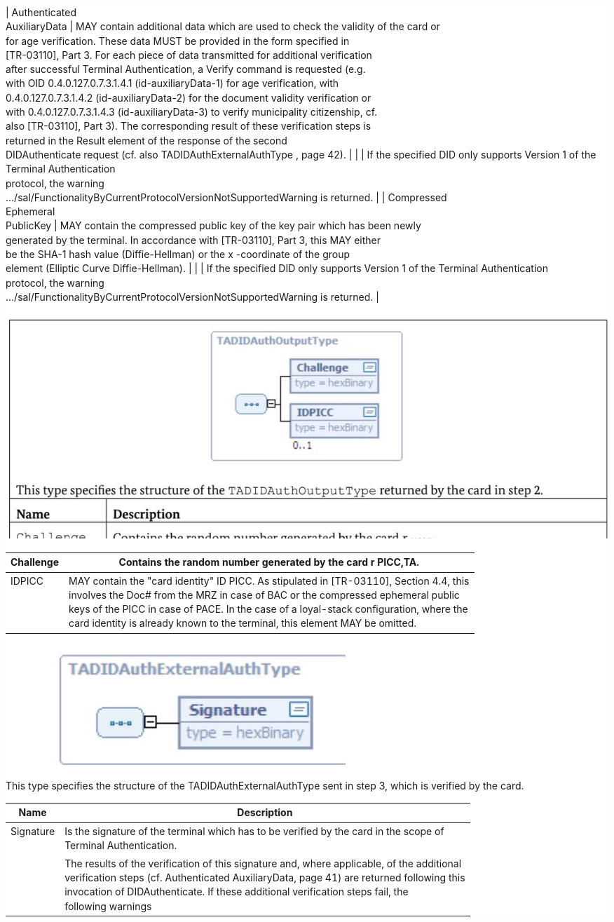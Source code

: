 | Authenticated<br>AuxiliaryData       | MAY contain additional data which are used to check the validity of the card or<br>for age verification. These data MUST be provided in the form specified in<br>[TR-03110], Part 3. For each piece of data transmitted for additional verification<br>after successful Terminal Authentication, a Verify command is requested (e.g.<br>with OID 0.4.0.127.0.7.3.1.4.1 (id-auxiliaryData-1) for age verification, with<br>0.4.0.127.0.7.3.1.4.2 (id-auxiliaryData-2) for the document validity verification or<br>with 0.4.0.127.0.7.3.1.4.3 (id-auxiliaryData-3) to verify municipality citizenship, cf.<br>also [TR-03110], Part 3). The corresponding result of these verification steps is<br>returned in the Result element of the response of the second<br>DIDAuthenticate request (cf. also TADIDAuthExternalAuthType , page 42). |
|                                      | If the specified DID only supports Version 1 of the Terminal Authentication<br>protocol, the warning<br>…/sal/FunctionalityByCurrentProtocolVersionNotSupportedWarning is returned.                                                                                                                                                                                                                                                                                                                                                                                                                                                                                                                                                                                                                                                       |
| Compressed<br>Ephemeral<br>PublicKey | MAY contain the compressed public key of the key pair which has been newly<br>generated by the terminal. In accordance with [TR-03110], Part 3, this MAY either<br>be the SHA-1 hash value (Diffie-Hellman) or the x -coordinate of the group<br>element (Elliptic Curve Diffie-Hellman).                                                                                                                                                                                                                                                                                                                                                                                                                                                                                                                                                 |
|                                      | If the specified DID only supports Version 1 of the Terminal Authentication<br>protocol, the warning<br>…/sal/FunctionalityByCurrentProtocolVersionNotSupportedWarning is returned.                                                                                                                                                                                                                                                                                                                                                                                                                                                                                                                                                                                                                                                       |

![](_page_41_Figure_0.jpeg)

| Challenge | Contains the random number generated by the card r PICC,TA.                                                                                                                                                                                                                                                                                            |
|-----------|--------------------------------------------------------------------------------------------------------------------------------------------------------------------------------------------------------------------------------------------------------------------------------------------------------------------------------------------------------|
| IDPICC    | MAY contain the "card identity" ID PICC. As stipulated in [TR-03110], Section 4.4, this<br>involves the Doc# from the MRZ in case of BAC or the compressed ephemeral public<br>keys of the PICC in case of PACE. In the case of a loyal-stack configuration, where the<br>card identity is already known to the terminal, this element MAY be omitted. |

<span id="page-41-0"></span>![](_page_41_Figure_2.jpeg)

This type specifies the structure of the TADIDAuthExternalAuthType sent in step 3, which is verified by the card.

| Name      | Description                                                                                                                                                                                                                                                                                      |
|-----------|--------------------------------------------------------------------------------------------------------------------------------------------------------------------------------------------------------------------------------------------------------------------------------------------------|
| Signature | Is the signature of the terminal which has to be verified by the card in the scope of<br>Terminal Authentication.                                                                                                                                                                                |
|           | The results of the verification of this signature and, where applicable, of the additional<br>verification steps (cf. Authenticated AuxiliaryData, page 41) are returned following this<br>invocation of DIDAuthenticate. If these additional verification steps fail, the<br>following warnings |